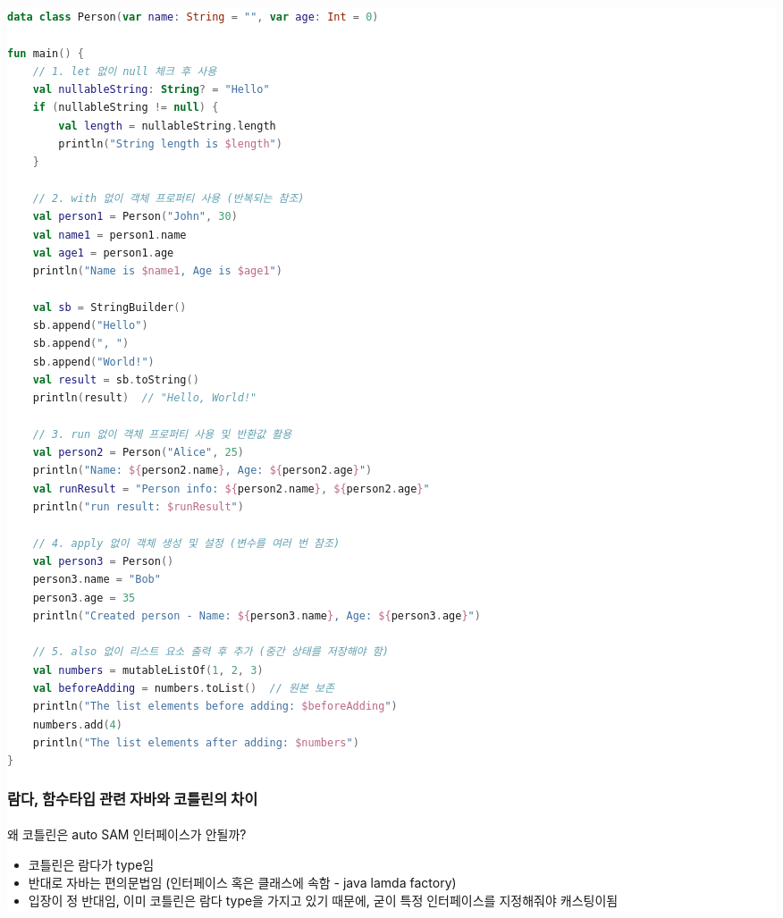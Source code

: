 ```kotlin
data class Person(var name: String = "", var age: Int = 0)

fun main() {
    // 1. let 없이 null 체크 후 사용
    val nullableString: String? = "Hello"
    if (nullableString != null) {
        val length = nullableString.length
        println("String length is $length")
    }

    // 2. with 없이 객체 프로퍼티 사용 (반복되는 참조)
    val person1 = Person("John", 30)
    val name1 = person1.name
    val age1 = person1.age
    println("Name is $name1, Age is $age1")

    val sb = StringBuilder()
    sb.append("Hello")
    sb.append(", ")
    sb.append("World!")
    val result = sb.toString()
    println(result)  // "Hello, World!"

    // 3. run 없이 객체 프로퍼티 사용 및 반환값 활용
    val person2 = Person("Alice", 25)
    println("Name: ${person2.name}, Age: ${person2.age}")
    val runResult = "Person info: ${person2.name}, ${person2.age}"
    println("run result: $runResult")

    // 4. apply 없이 객체 생성 및 설정 (변수를 여러 번 참조)
    val person3 = Person()
    person3.name = "Bob"
    person3.age = 35
    println("Created person - Name: ${person3.name}, Age: ${person3.age}")

    // 5. also 없이 리스트 요소 출력 후 추가 (중간 상태를 저장해야 함)
    val numbers = mutableListOf(1, 2, 3)
    val beforeAdding = numbers.toList()  // 원본 보존
    println("The list elements before adding: $beforeAdding")
    numbers.add(4)
    println("The list elements after adding: $numbers")
}
```


### 람다, 함수타입 관련 자바와 코틀린의 차이
왜 코틀린은 auto SAM 인터페이스가 안될까?
- 코틀린은 람다가 type임
- 반대로 자바는 편의문법임 (인터페이스 혹은 클래스에 속함 - java lamda factory)
- 입장이 정 반대임, 이미 코틀린은 람다 type을 가지고 있기 때문에, 굳이 특정 인터페이스를 지정해줘야 캐스팅이됨
